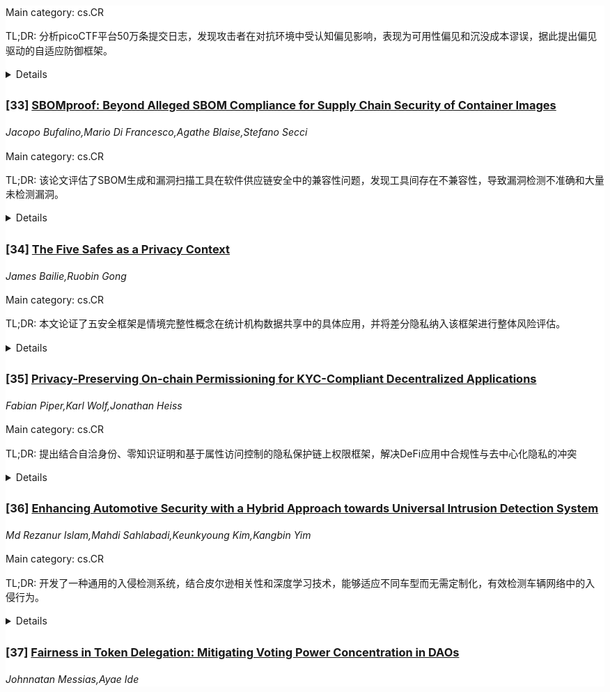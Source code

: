 Main category: cs.CR

TL;DR: 分析picoCTF平台50万条提交日志，发现攻击者在对抗环境中受认知偏见影响，表现为可用性偏见和沉没成本谬误，据此提出偏见驱动的自适应防御框架。


<details><summary>Details</summary></details>


### [33] [SBOMproof: Beyond Alleged SBOM Compliance for Supply Chain Security of Container Images](https://arxiv.org/abs/2510.05798)
*Jacopo Bufalino,Mario Di Francesco,Agathe Blaise,Stefano Secci*

Main category: cs.CR

TL;DR: 该论文评估了SBOM生成和漏洞扫描工具在软件供应链安全中的兼容性问题，发现工具间存在不兼容性，导致漏洞检测不准确和大量未检测漏洞。


<details><summary>Details</summary></details>


### [34] [The Five Safes as a Privacy Context](https://arxiv.org/abs/2510.05803)
*James Bailie,Ruobin Gong*

Main category: cs.CR

TL;DR: 本文论证了五安全框架是情境完整性概念在统计机构数据共享中的具体应用，并将差分隐私纳入该框架进行整体风险评估。


<details><summary>Details</summary></details>


### [35] [Privacy-Preserving On-chain Permissioning for KYC-Compliant Decentralized Applications](https://arxiv.org/abs/2510.05807)
*Fabian Piper,Karl Wolf,Jonathan Heiss*

Main category: cs.CR

TL;DR: 提出结合自洽身份、零知识证明和基于属性访问控制的隐私保护链上权限框架，解决DeFi应用中合规性与去中心化隐私的冲突


<details><summary>Details</summary></details>


### [36] [Enhancing Automotive Security with a Hybrid Approach towards Universal Intrusion Detection System](https://arxiv.org/abs/2510.05824)
*Md Rezanur Islam,Mahdi Sahlabadi,Keunkyoung Kim,Kangbin Yim*

Main category: cs.CR

TL;DR: 开发了一种通用的入侵检测系统，结合皮尔逊相关性和深度学习技术，能够适应不同车型而无需定制化，有效检测车辆网络中的入侵行为。


<details><summary>Details</summary></details>


### [37] [Fairness in Token Delegation: Mitigating Voting Power Concentration in DAOs](https://arxiv.org/abs/2510.05830)
*Johnnatan Messias,Ayae Ide*
